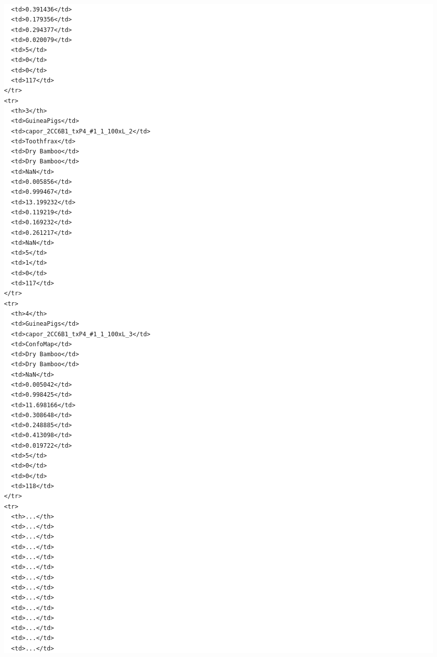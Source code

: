       <td>0.391436</td>
      <td>0.179356</td>
      <td>0.294377</td>
      <td>0.020079</td>
      <td>5</td>
      <td>0</td>
      <td>0</td>
      <td>117</td>
    </tr>
    <tr>
      <th>3</th>
      <td>GuineaPigs</td>
      <td>capor_2CC6B1_txP4_#1_1_100xL_2</td>
      <td>Toothfrax</td>
      <td>Dry Bamboo</td>
      <td>Dry Bamboo</td>
      <td>NaN</td>
      <td>0.005856</td>
      <td>0.999467</td>
      <td>13.199232</td>
      <td>0.119219</td>
      <td>0.169232</td>
      <td>0.261217</td>
      <td>NaN</td>
      <td>5</td>
      <td>1</td>
      <td>0</td>
      <td>117</td>
    </tr>
    <tr>
      <th>4</th>
      <td>GuineaPigs</td>
      <td>capor_2CC6B1_txP4_#1_1_100xL_3</td>
      <td>ConfoMap</td>
      <td>Dry Bamboo</td>
      <td>Dry Bamboo</td>
      <td>NaN</td>
      <td>0.005042</td>
      <td>0.998425</td>
      <td>11.698166</td>
      <td>0.308648</td>
      <td>0.248885</td>
      <td>0.413098</td>
      <td>0.019722</td>
      <td>5</td>
      <td>0</td>
      <td>0</td>
      <td>118</td>
    </tr>
    <tr>
      <th>...</th>
      <td>...</td>
      <td>...</td>
      <td>...</td>
      <td>...</td>
      <td>...</td>
      <td>...</td>
      <td>...</td>
      <td>...</td>
      <td>...</td>
      <td>...</td>
      <td>...</td>
      <td>...</td>
      <td>...</td>